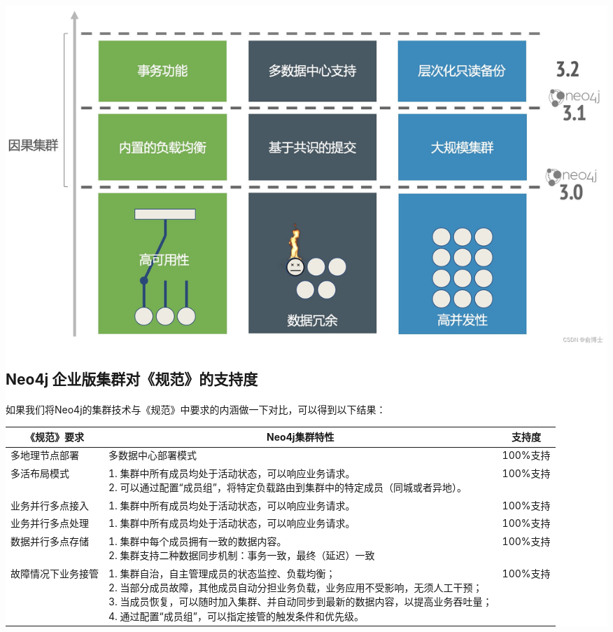 ![img](financial-system-ha-neo4j-clustering/fin-spec-causal-cluster.jpg)

## Neo4j 企业版集群对《规范》的支持度 

如果我们将Neo4j的集群技术与《规范》中要求的内涵做一下对比，可以得到以下结果：

| 《规范》要求       | Neo4j集群特性                                                | 支持度   |
| ------------------ | ------------------------------------------------------------ | -------- |
| 多地理节点部署     | 多数据中心部署模式                                           | 100%支持 |
| 多活布局模式       | 1. 集群中所有成员均处于活动状态，可以响应业务请求。<br />2. 可以通过配置“成员组”，将特定负载路由到集群中的特定成员（同城或者异地）。 | 100%支持 |
| 业务并行多点接入   | 1. 集群中所有成员均处于活动状态，可以响应业务请求。          | 100%支持 |
| 业务并行多点处理   | 1. 集群中所有成员均处于活动状态，可以响应业务请求。          | 100%支持 |
| 数据并行多点存储   | 1. 集群中每个成员拥有一致的数据内容。<br />2. 集群支持二种数据同步机制：事务一致，最终（延迟）一致 | 100%支持 |
| 故障情况下业务接管 | 1. 集群自治，自主管理成员的状态监控、负载均衡；<br />2. 当部分成员故障，其他成员自动分担业务负载，业务应用不受影响，无须人工干预；<br />3. 当成员恢复，可以随时加入集群、并自动同步到最新的数据内容，以提高业务吞吐量；<br />4. 通过配置“成员组”，可以指定接管的触发条件和优先级。 | 100%支持 |
